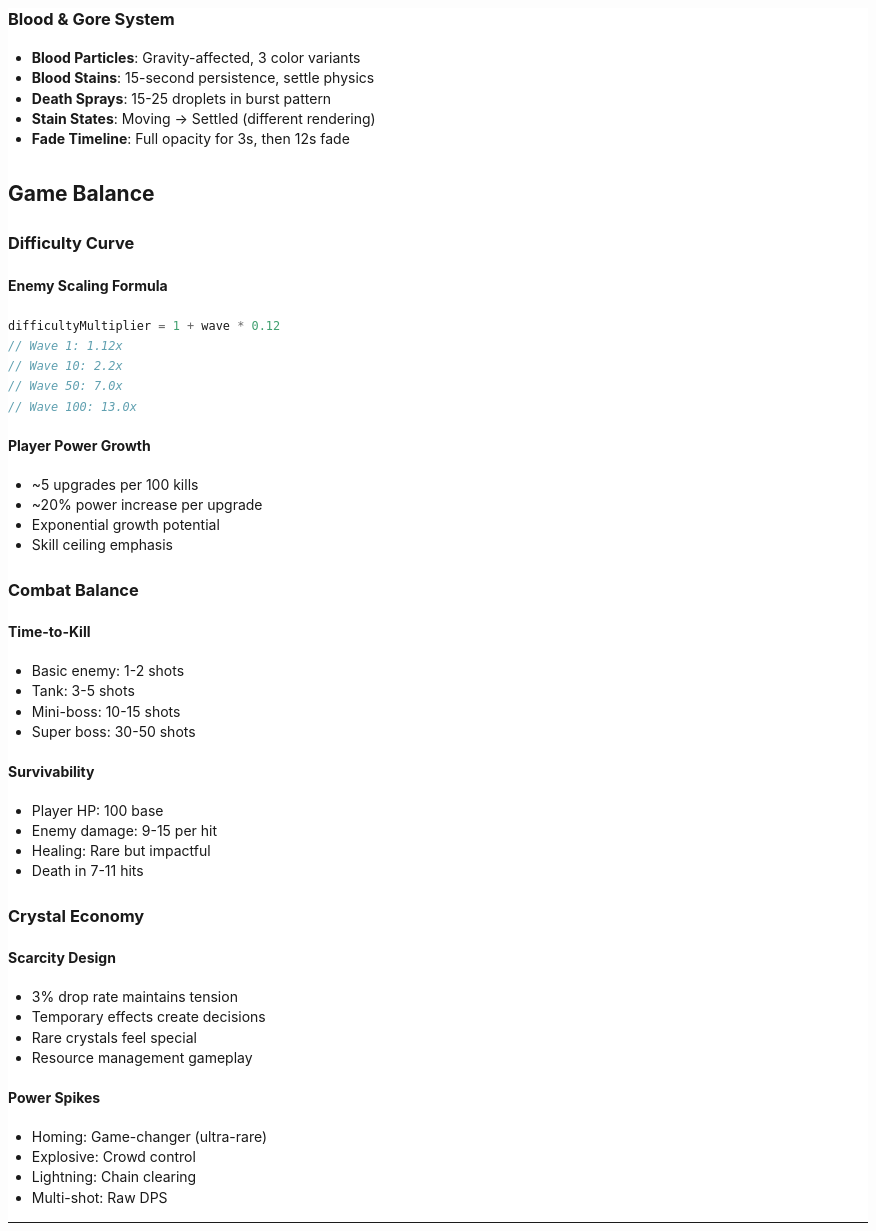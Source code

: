 ### Blood & Gore System
- **Blood Particles**: Gravity-affected, 3 color variants
- **Blood Stains**: 15-second persistence, settle physics
- **Death Sprays**: 15-25 droplets in burst pattern
- **Stain States**: Moving → Settled (different rendering)
- **Fade Timeline**: Full opacity for 3s, then 12s fade

## Game Balance

### Difficulty Curve

#### Enemy Scaling Formula
```javascript
difficultyMultiplier = 1 + wave * 0.12
// Wave 1: 1.12x
// Wave 10: 2.2x
// Wave 50: 7.0x
// Wave 100: 13.0x
```

#### Player Power Growth
- ~5 upgrades per 100 kills
- ~20% power increase per upgrade
- Exponential growth potential
- Skill ceiling emphasis

### Combat Balance

#### Time-to-Kill
- Basic enemy: 1-2 shots
- Tank: 3-5 shots
- Mini-boss: 10-15 shots
- Super boss: 30-50 shots

#### Survivability
- Player HP: 100 base
- Enemy damage: 9-15 per hit
- Healing: Rare but impactful
- Death in 7-11 hits

### Crystal Economy

#### Scarcity Design
- 3% drop rate maintains tension
- Temporary effects create decisions
- Rare crystals feel special
- Resource management gameplay

#### Power Spikes
- Homing: Game-changer (ultra-rare)
- Explosive: Crowd control
- Lightning: Chain clearing
- Multi-shot: Raw DPS

---